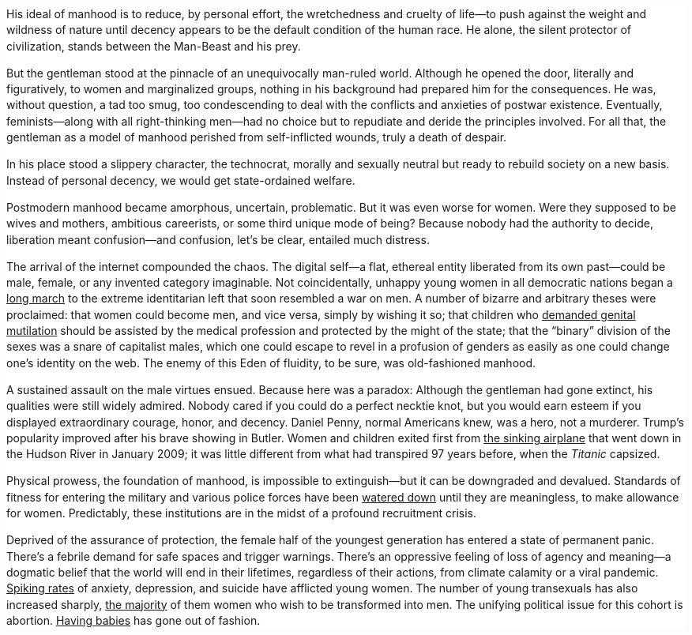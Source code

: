 His ideal of manhood is to reduce, by personal effort, the wretchedness and cruelty of life—to push against the weight and wildness of nature until decency appears to be the default condition of the human race. He alone, the silent protector of civilization, stands between the Man-Beast and his prey.

But the gentleman stood at the pinnacle of an unequivocally man-ruled world. Although he opened the door, literally and figuratively, to women and marginalized groups, nothing in his background had prepared him for the consequences. He was, without question, a tad too smug, too condescending to deal with the conflicts and anxieties of postwar existence. Eventually, feminists—along with all right-thinking men—had no choice but to repudiate and deride the principles involved. For all that, the gentleman as a model of manhood perished from self-inflicted wounds, truly a death of despair.

In his place stood a slippery character, the technocrat, morally and sexually neutral but ready to rebuild society on a new basis. Instead of personal decency, we would get state-ordained welfare.

Postmodern manhood became amorphous, uncertain, problematic. But it was even worse for women. Were they supposed to be wives and mothers, ambitious careerists, or some third unique mode of being? Because nobody had the authority to decide, liberation meant confusion—and confusion, let’s be clear, entailed much distress.

The arrival of the internet compounded the chaos. The digital self—a flat, ethereal entity liberated from its own past—could be male, female, or any invented category imaginable. Not coincidentally, unhappy young women in all democratic nations began a [long march](https://www.axios.com/2024/02/16/gen-z-gender-gap-political-left-women) to the extreme identitarian left that soon resembled a war on men. A number of bizarre and arbitrary theses were proclaimed: that women could become men, and vice versa, simply by wishing it so; that children who [demanded genital mutilation](https://www.thefp.com/p/i-thought-i-was-saving-trans-kids) should be assisted by the medical profession and protected by the might of the state; that the “binary” division of the sexes was a snare of capitalist males, which one could escape to revel in a profusion of genders as easily as one could change one’s identity on the web. The enemy of this Eden of fluidity, to be sure, was old-fashioned manhood.

A sustained assault on the male virtues ensued. Because here was a paradox: Although the gentleman had gone extinct, his qualities were still widely admired. Nobody cared if you could do a perfect necktie knot, but you would earn esteem if you displayed extraordinary courage, honor, and decency. Daniel Penny, normal Americans knew, was a hero, not a murderer. Trump’s popularity improved after his brave showing in Butler. Women and children exited first from [the sinking airplane](https://people.com/human-interest/miracle-on-the-hudson-photos/) that went down in the Hudson River in January 2009; it was little different from what had transpired 97 years before, when the *Titanic* capsized.

Physical prowess, the foundation of manhood, is impossible to extinguish—but it can be downgraded and devalued. Standards of fitness for entering the military and various police forces have been [watered down](https://apnews.com/article/army-8107bd2d5ad1db574a72e98dd789fbff) until they are meaningless, to make allowance for women. Predictably, these institutions are in the midst of a profound recruitment crisis.

Deprived of the assurance of protection, the female half of the youngest generation has entered a state of permanent panic. There’s a febrile demand for safe spaces and trigger warnings. There’s an oppressive feeling of loss of agency and meaning—a dogmatic belief that the world will end in their lifetimes, regardless of their actions, from climate calamity or a viral pandemic. [Spiking rates](https://www.ipsos.com/en-us/data-dive-gen-z-women-are-struggling-most-stress-mental-health-issues) of anxiety, depression, and suicide have afflicted young women. The number of young transexuals has also increased sharply, [the majority](https://nypost.com/2020/06/27/how-peer-contagion-plays-into-the-rise-of-teens-transitioning/) of them women who wish to be transformed into men. The unifying political issue for this cohort is abortion. [Having babies](https://www.washingtonpost.com/business/2023/11/03/millennials-only-children/) has gone out of fashion.
